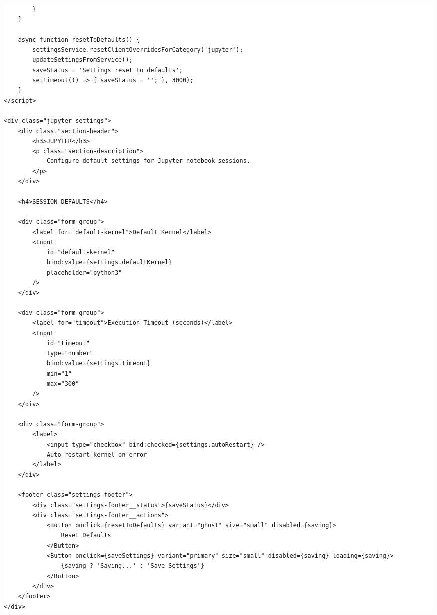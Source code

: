 ```svelte
		}
	}

	async function resetToDefaults() {
		settingsService.resetClientOverridesForCategory('jupyter');
		updateSettingsFromService();
		saveStatus = 'Settings reset to defaults';
		setTimeout(() => { saveStatus = ''; }, 3000);
	}
</script>

<div class="jupyter-settings">
	<div class="section-header">
		<h3>JUPYTER</h3>
		<p class="section-description">
			Configure default settings for Jupyter notebook sessions.
		</p>
	</div>

	<h4>SESSION DEFAULTS</h4>

	<div class="form-group">
		<label for="default-kernel">Default Kernel</label>
		<Input
			id="default-kernel"
			bind:value={settings.defaultKernel}
			placeholder="python3"
		/>
	</div>

	<div class="form-group">
		<label for="timeout">Execution Timeout (seconds)</label>
		<Input
			id="timeout"
			type="number"
			bind:value={settings.timeout}
			min="1"
			max="300"
		/>
	</div>

	<div class="form-group">
		<label>
			<input type="checkbox" bind:checked={settings.autoRestart} />
			Auto-restart kernel on error
		</label>
	</div>

	<footer class="settings-footer">
		<div class="settings-footer__status">{saveStatus}</div>
		<div class="settings-footer__actions">
			<Button onclick={resetToDefaults} variant="ghost" size="small" disabled={saving}>
				Reset Defaults
			</Button>
			<Button onclick={saveSettings} variant="primary" size="small" disabled={saving} loading={saving}>
				{saving ? 'Saving...' : 'Save Settings'}
			</Button>
		</div>
	</footer>
</div>
```
